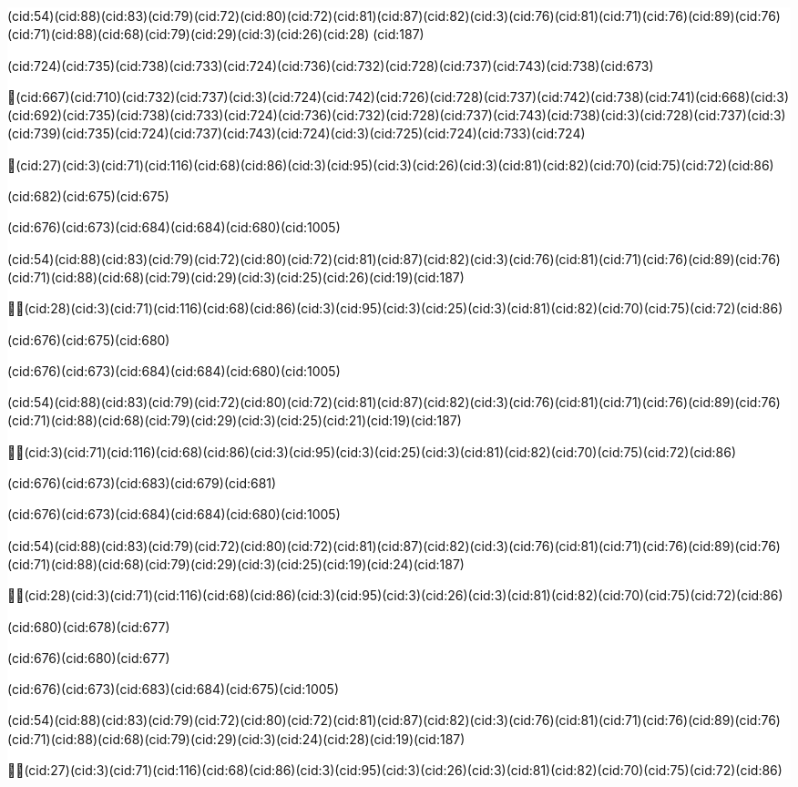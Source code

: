(cid:54)(cid:88)(cid:83)(cid:79)(cid:72)(cid:80)(cid:72)(cid:81)(cid:87)(cid:82)(cid:3)(cid:76)(cid:81)(cid:71)(cid:76)(cid:89)(cid:76)(cid:71)(cid:88)(cid:68)(cid:79)(cid:29)(cid:3)(cid:26)(cid:28) (cid:187)

(cid:724)(cid:735)(cid:738)(cid:733)(cid:724)(cid:736)(cid:732)(cid:728)(cid:737)(cid:743)(cid:738)(cid:673)

(cid:667)(cid:710)(cid:732)(cid:737)(cid:3)(cid:724)(cid:742)(cid:726)(cid:728)(cid:737)(cid:742)(cid:738)(cid:741)(cid:668)(cid:3)(cid:692)(cid:735)(cid:738)(cid:733)(cid:724)(cid:736)(cid:732)(cid:728)(cid:737)(cid:743)(cid:738)(cid:3)(cid:728)(cid:737)(cid:3)(cid:739)(cid:735)(cid:724)(cid:737)(cid:743)(cid:724)(cid:3)(cid:725)(cid:724)(cid:733)(cid:724)

(cid:27)(cid:3)(cid:71)(cid:116)(cid:68)(cid:86)(cid:3)(cid:95)(cid:3)(cid:26)(cid:3)(cid:81)(cid:82)(cid:70)(cid:75)(cid:72)(cid:86)

(cid:682)(cid:675)(cid:675)

(cid:676)(cid:673)(cid:684)(cid:684)(cid:680)(cid:1005)

(cid:54)(cid:88)(cid:83)(cid:79)(cid:72)(cid:80)(cid:72)(cid:81)(cid:87)(cid:82)(cid:3)(cid:76)(cid:81)(cid:71)(cid:76)(cid:89)(cid:76)(cid:71)(cid:88)(cid:68)(cid:79)(cid:29)(cid:3)(cid:25)(cid:26)(cid:19)(cid:187)

(cid:28)(cid:3)(cid:71)(cid:116)(cid:68)(cid:86)(cid:3)(cid:95)(cid:3)(cid:25)(cid:3)(cid:81)(cid:82)(cid:70)(cid:75)(cid:72)(cid:86)

(cid:676)(cid:675)(cid:680)

(cid:676)(cid:673)(cid:684)(cid:684)(cid:680)(cid:1005)

(cid:54)(cid:88)(cid:83)(cid:79)(cid:72)(cid:80)(cid:72)(cid:81)(cid:87)(cid:82)(cid:3)(cid:76)(cid:81)(cid:71)(cid:76)(cid:89)(cid:76)(cid:71)(cid:88)(cid:68)(cid:79)(cid:29)(cid:3)(cid:25)(cid:21)(cid:19)(cid:187)

(cid:3)(cid:71)(cid:116)(cid:68)(cid:86)(cid:3)(cid:95)(cid:3)(cid:25)(cid:3)(cid:81)(cid:82)(cid:70)(cid:75)(cid:72)(cid:86)

(cid:676)(cid:673)(cid:683)(cid:679)(cid:681)

(cid:676)(cid:673)(cid:684)(cid:684)(cid:680)(cid:1005)

(cid:54)(cid:88)(cid:83)(cid:79)(cid:72)(cid:80)(cid:72)(cid:81)(cid:87)(cid:82)(cid:3)(cid:76)(cid:81)(cid:71)(cid:76)(cid:89)(cid:76)(cid:71)(cid:88)(cid:68)(cid:79)(cid:29)(cid:3)(cid:25)(cid:19)(cid:24)(cid:187)

(cid:28)(cid:3)(cid:71)(cid:116)(cid:68)(cid:86)(cid:3)(cid:95)(cid:3)(cid:26)(cid:3)(cid:81)(cid:82)(cid:70)(cid:75)(cid:72)(cid:86)

(cid:680)(cid:678)(cid:677)

(cid:676)(cid:680)(cid:677)

(cid:676)(cid:673)(cid:683)(cid:684)(cid:675)(cid:1005)

(cid:54)(cid:88)(cid:83)(cid:79)(cid:72)(cid:80)(cid:72)(cid:81)(cid:87)(cid:82)(cid:3)(cid:76)(cid:81)(cid:71)(cid:76)(cid:89)(cid:76)(cid:71)(cid:88)(cid:68)(cid:79)(cid:29)(cid:3)(cid:24)(cid:28)(cid:19)(cid:187)

(cid:27)(cid:3)(cid:71)(cid:116)(cid:68)(cid:86)(cid:3)(cid:95)(cid:3)(cid:26)(cid:3)(cid:81)(cid:82)(cid:70)(cid:75)(cid:72)(cid:86)
